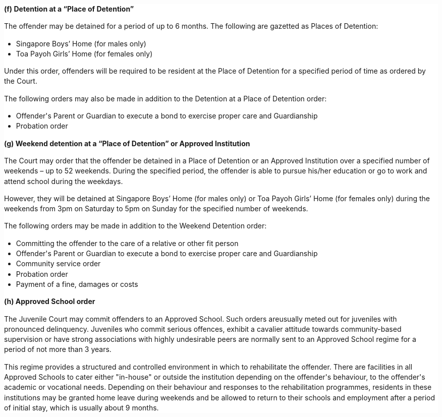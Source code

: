 **(f) Detention at a “Place of Detention”**

The offender may be detained for a period of up to 6 months. The
following are gazetted as Places of Detention:

-   Singapore Boys’ Home (for males only)
-   Toa Payoh Girls’ Home (for females only)

Under this order, offenders will be required to be resident at the Place
of Detention for a specified period of time as ordered by the Court.

The following orders may also be made in addition to the Detention at a
Place of Detention order:

-   Offender's Parent or Guardian to execute a bond to exercise proper
    care and Guardianship
-   Probation order

**(g) Weekend detention at a “Place of Detention” or Approved
Institution**

The Court may order that the offender be detained in a Place of
Detention or an Approved Institution over a specified number of weekends
– up to 52 weekends. During the specified period, the offender is able
to pursue his/her education or go to work and attend school during the
weekdays.

However, they will be detained at Singapore Boys’ Home (for males only)
or Toa Payoh Girls’ Home (for females only) during the weekends from 3pm
on Saturday to 5pm on Sunday for the specified number of weekends.

The following orders may be made in addition to the Weekend Detention
order:

-   Committing the offender to the care of a relative or other fit
    person
-   Offender's Parent or Guardian to execute a bond to exercise proper
    care and Guardianship
-   Community service order
-   Probation order
-   Payment of a fine, damages or costs

**(h) Approved School order**

The Juvenile Court may commit offenders to an Approved School. Such
orders areusually meted out for juveniles with pronounced delinquency.
Juveniles who commit serious offences, exhibit a cavalier attitude
towards community-based supervision or have strong associations with
highly undesirable peers are normally sent to an Approved School regime
for a period of not more than 3 years.

This regime provides a structured and controlled environment in which to
rehabilitate the offender. There are facilities in all Approved Schools
to cater either "in-house" or outside the institution depending on the
offender's behaviour, to the offender's academic or vocational needs.
Depending on their behaviour and responses to the rehabilitation
programmes, residents in these institutions may be granted home leave
during weekends and be allowed to return to their schools and employment
after a period of initial stay, which is usually about 9 months.
